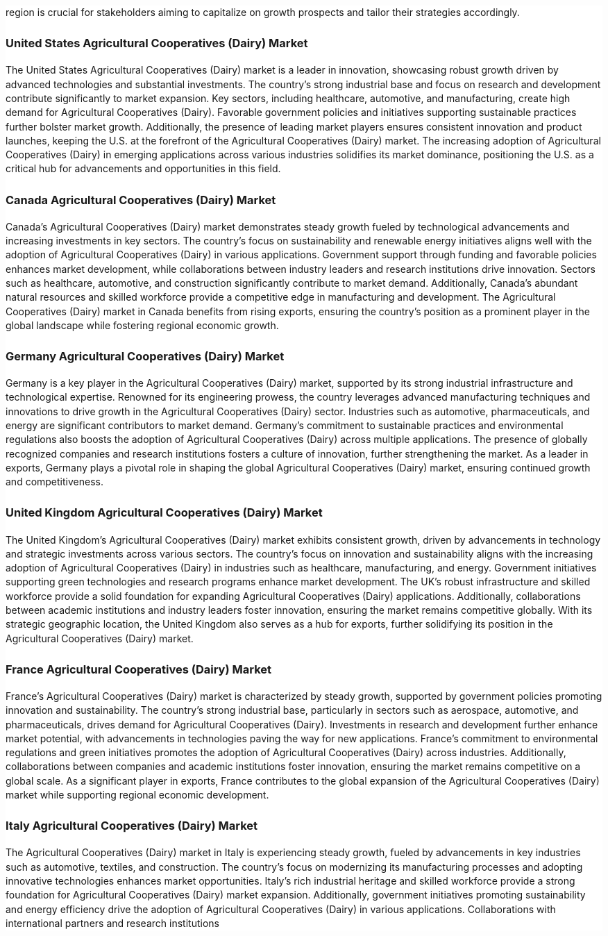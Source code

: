 region is crucial for stakeholders aiming to capitalize on growth prospects and tailor their strategies accordingly.</p><h3>United States Agricultural Cooperatives (Dairy) Market</h3><p>The United States Agricultural Cooperatives (Dairy) market is a leader in innovation, showcasing robust growth driven by advanced technologies and substantial investments. The country&rsquo;s strong industrial base and focus on research and development contribute significantly to market expansion. Key sectors, including healthcare, automotive, and manufacturing, create high demand for Agricultural Cooperatives (Dairy). Favorable government policies and initiatives supporting sustainable practices further bolster market growth. Additionally, the presence of leading market players ensures consistent innovation and product launches, keeping the U.S. at the forefront of the Agricultural Cooperatives (Dairy) market. The increasing adoption of Agricultural Cooperatives (Dairy) in emerging applications across various industries solidifies its market dominance, positioning the U.S. as a critical hub for advancements and opportunities in this field.</p><h3>Canada Agricultural Cooperatives (Dairy) Market</h3><p>Canada&rsquo;s Agricultural Cooperatives (Dairy) market demonstrates steady growth fueled by technological advancements and increasing investments in key sectors. The country&rsquo;s focus on sustainability and renewable energy initiatives aligns well with the adoption of Agricultural Cooperatives (Dairy) in various applications. Government support through funding and favorable policies enhances market development, while collaborations between industry leaders and research institutions drive innovation. Sectors such as healthcare, automotive, and construction significantly contribute to market demand. Additionally, Canada&rsquo;s abundant natural resources and skilled workforce provide a competitive edge in manufacturing and development. The Agricultural Cooperatives (Dairy) market in Canada benefits from rising exports, ensuring the country&rsquo;s position as a prominent player in the global landscape while fostering regional economic growth.</p><h3>Germany Agricultural Cooperatives (Dairy) Market</h3><p>Germany is a key player in the Agricultural Cooperatives (Dairy) market, supported by its strong industrial infrastructure and technological expertise. Renowned for its engineering prowess, the country leverages advanced manufacturing techniques and innovations to drive growth in the Agricultural Cooperatives (Dairy) sector. Industries such as automotive, pharmaceuticals, and energy are significant contributors to market demand. Germany&rsquo;s commitment to sustainable practices and environmental regulations also boosts the adoption of Agricultural Cooperatives (Dairy) across multiple applications. The presence of globally recognized companies and research institutions fosters a culture of innovation, further strengthening the market. As a leader in exports, Germany plays a pivotal role in shaping the global Agricultural Cooperatives (Dairy) market, ensuring continued growth and competitiveness.</p><h3>United Kingdom Agricultural Cooperatives (Dairy) Market</h3><p>The United Kingdom&rsquo;s Agricultural Cooperatives (Dairy) market exhibits consistent growth, driven by advancements in technology and strategic investments across various sectors. The country&rsquo;s focus on innovation and sustainability aligns with the increasing adoption of Agricultural Cooperatives (Dairy) in industries such as healthcare, manufacturing, and energy. Government initiatives supporting green technologies and research programs enhance market development. The UK&rsquo;s robust infrastructure and skilled workforce provide a solid foundation for expanding Agricultural Cooperatives (Dairy) applications. Additionally, collaborations between academic institutions and industry leaders foster innovation, ensuring the market remains competitive globally. With its strategic geographic location, the United Kingdom also serves as a hub for exports, further solidifying its position in the Agricultural Cooperatives (Dairy) market.</p><h3>France Agricultural Cooperatives (Dairy) Market</h3><p>France&rsquo;s Agricultural Cooperatives (Dairy) market is characterized by steady growth, supported by government policies promoting innovation and sustainability. The country&rsquo;s strong industrial base, particularly in sectors such as aerospace, automotive, and pharmaceuticals, drives demand for Agricultural Cooperatives (Dairy). Investments in research and development further enhance market potential, with advancements in technologies paving the way for new applications. France&rsquo;s commitment to environmental regulations and green initiatives promotes the adoption of Agricultural Cooperatives (Dairy) across industries. Additionally, collaborations between companies and academic institutions foster innovation, ensuring the market remains competitive on a global scale. As a significant player in exports, France contributes to the global expansion of the Agricultural Cooperatives (Dairy) market while supporting regional economic development.</p><h3>Italy Agricultural Cooperatives (Dairy) Market</h3><p>The Agricultural Cooperatives (Dairy) market in Italy is experiencing steady growth, fueled by advancements in key industries such as automotive, textiles, and construction. The country&rsquo;s focus on modernizing its manufacturing processes and adopting innovative technologies enhances market opportunities. Italy&rsquo;s rich industrial heritage and skilled workforce provide a strong foundation for Agricultural Cooperatives (Dairy) market expansion. Additionally, government initiatives promoting sustainability and energy efficiency drive the adoption of Agricultural Cooperatives (Dairy) in various applications. Collaborations with international partners and research institutions